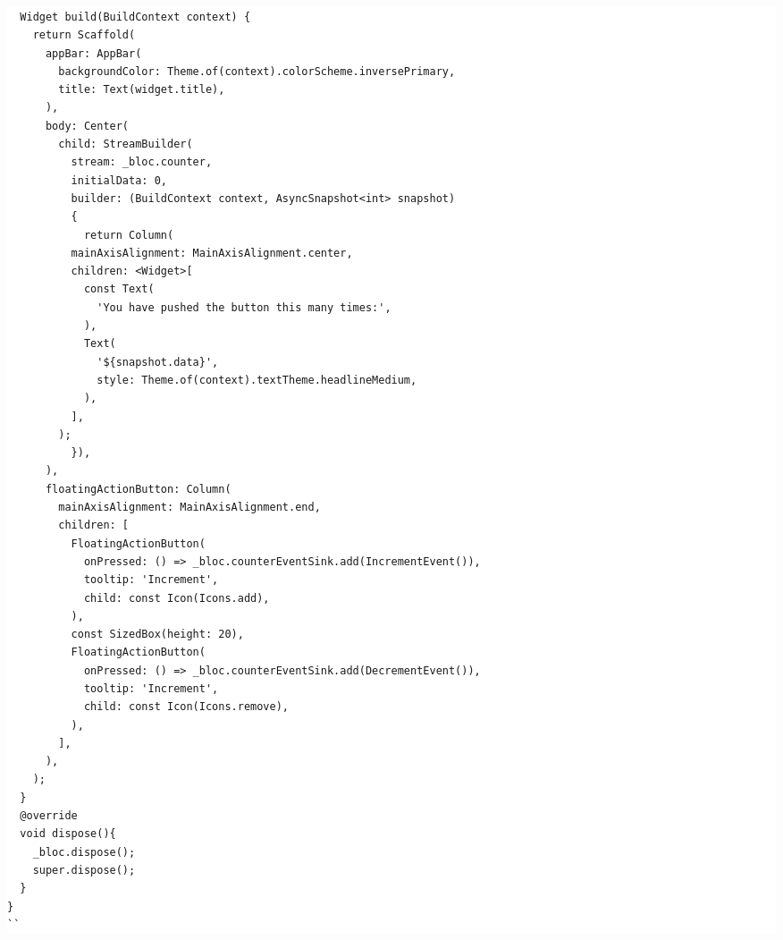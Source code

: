 ```dart=
  Widget build(BuildContext context) {
    return Scaffold(
      appBar: AppBar(
        backgroundColor: Theme.of(context).colorScheme.inversePrimary,
        title: Text(widget.title),
      ),
      body: Center(
        child: StreamBuilder(
          stream: _bloc.counter,
          initialData: 0,
          builder: (BuildContext context, AsyncSnapshot<int> snapshot)
          {
            return Column(
          mainAxisAlignment: MainAxisAlignment.center,
          children: <Widget>[
            const Text(
              'You have pushed the button this many times:',
            ),
            Text(
              '${snapshot.data}',
              style: Theme.of(context).textTheme.headlineMedium,
            ),
          ],
        );
          }),
      ),
      floatingActionButton: Column(
        mainAxisAlignment: MainAxisAlignment.end,
        children: [
          FloatingActionButton(
            onPressed: () => _bloc.counterEventSink.add(IncrementEvent()),
            tooltip: 'Increment',
            child: const Icon(Icons.add),
          ),
          const SizedBox(height: 20),
          FloatingActionButton(
            onPressed: () => _bloc.counterEventSink.add(DecrementEvent()),
            tooltip: 'Increment',
            child: const Icon(Icons.remove),
          ),
        ],
      ),
    );
  }
  @override 
  void dispose(){
    _bloc.dispose();
    super.dispose();
  }
}
``